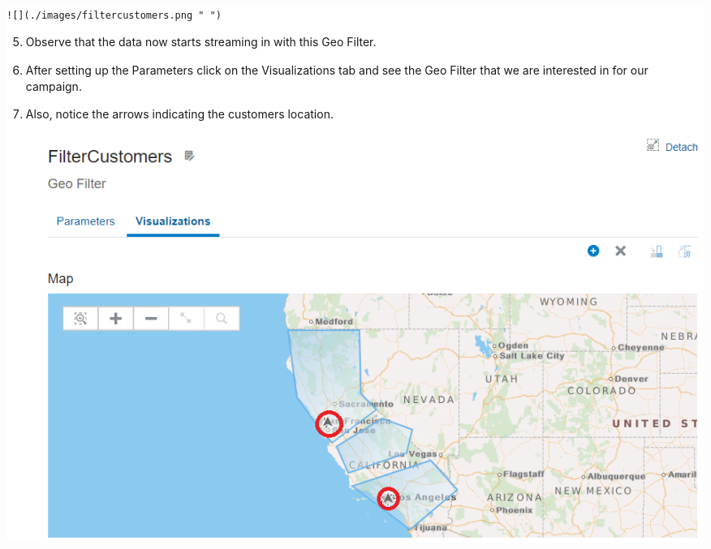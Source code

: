     ![](./images/filtercustomers.png " ")

5. Observe that the data now starts streaming in with this Geo Filter.  
6. After setting up the Parameters click on the Visualizations tab and see the Geo Filter that we are interested in for our campaign.  
7. Also, notice the arrows indicating the customers location.

    ![](./images/geofiltervisual.png " ")
